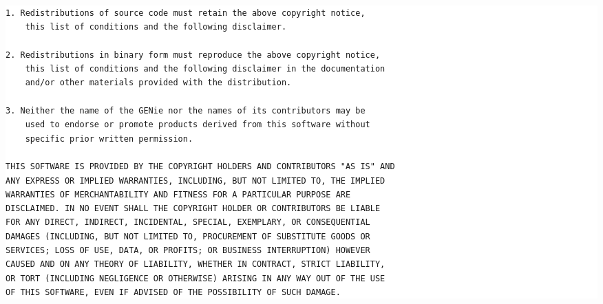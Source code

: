	1. Redistributions of source code must retain the above copyright notice,
		this list of conditions and the following disclaimer.
	
	2. Redistributions in binary form must reproduce the above copyright notice,
		this list of conditions and the following disclaimer in the documentation
		and/or other materials provided with the distribution.
	
	3. Neither the name of the GENie nor the names of its contributors may be 
		used to endorse or promote products derived from this software without
		specific prior written permission.
	
	THIS SOFTWARE IS PROVIDED BY THE COPYRIGHT HOLDERS AND CONTRIBUTORS "AS IS" AND
	ANY EXPRESS OR IMPLIED WARRANTIES, INCLUDING, BUT NOT LIMITED TO, THE IMPLIED
	WARRANTIES OF MERCHANTABILITY AND FITNESS FOR A PARTICULAR PURPOSE ARE 
	DISCLAIMED. IN NO EVENT SHALL THE COPYRIGHT HOLDER OR CONTRIBUTORS BE LIABLE
	FOR ANY DIRECT, INDIRECT, INCIDENTAL, SPECIAL, EXEMPLARY, OR CONSEQUENTIAL
	DAMAGES (INCLUDING, BUT NOT LIMITED TO, PROCUREMENT OF SUBSTITUTE GOODS OR
	SERVICES; LOSS OF USE, DATA, OR PROFITS; OR BUSINESS INTERRUPTION) HOWEVER
	CAUSED AND ON ANY THEORY OF LIABILITY, WHETHER IN CONTRACT, STRICT LIABILITY,
	OR TORT (INCLUDING NEGLIGENCE OR OTHERWISE) ARISING IN ANY WAY OUT OF THE USE
	OF THIS SOFTWARE, EVEN IF ADVISED OF THE POSSIBILITY OF SUCH DAMAGE.

  [jcdb]: https://clang.llvm.org/docs/JSONCompilationDatabase.html
  [zbs]: https://studio.zerobrane.com
